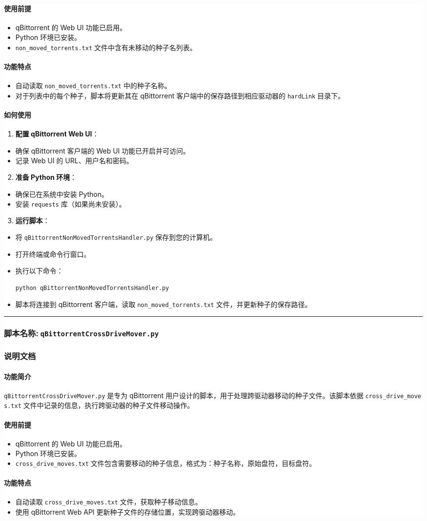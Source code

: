 #### 使用前提

- qBittorrent 的 Web UI 功能已启用。
- Python 环境已安装。
- `non_moved_torrents.txt` 文件中含有未移动的种子名列表。

#### 功能特点

- 自动读取 `non_moved_torrents.txt` 中的种子名称。
- 对于列表中的每个种子，脚本将更新其在 qBittorrent 客户端中的保存路径到相应驱动器的 `hardLink` 目录下。

#### 如何使用

1. **配置 qBittorrent Web UI**：
  
  - 确保 qBittorrent 客户端的 Web UI 功能已开启并可访问。
  - 记录 Web UI 的 URL、用户名和密码。
2. **准备 Python 环境**：
  
  - 确保已在系统中安装 Python。
  - 安装 `requests` 库（如果尚未安装）。
3. **运行脚本**：
  
  - 将 `qBittorrentNonMovedTorrentsHandler.py` 保存到您的计算机。
    
  - 打开终端或命令行窗口。
    
  - 执行以下命令：
    
    ```bash
    python qBittorrentNonMovedTorrentsHandler.py
    ```
    
  - 脚本将连接到 qBittorrent 客户端，读取 `non_moved_torrents.txt` 文件，并更新种子的保存路径。
    

---

### 脚本名称: `qBittorrentCrossDriveMover.py`

### 说明文档

#### 功能简介

`qBittorrentCrossDriveMover.py` 是专为 qBittorrent 用户设计的脚本，用于处理跨驱动器移动的种子文件。该脚本依据 `cross_drive_moves.txt` 文件中记录的信息，执行跨驱动器的种子文件移动操作。

#### 使用前提

- qBittorrent 的 Web UI 功能已启用。
- Python 环境已安装。
- `cross_drive_moves.txt` 文件包含需要移动的种子信息，格式为：种子名称，原始盘符，目标盘符。

#### 功能特点

- 自动读取 `cross_drive_moves.txt` 文件，获取种子移动信息。
- 使用 qBittorrent Web API 更新种子文件的存储位置，实现跨驱动器移动。
